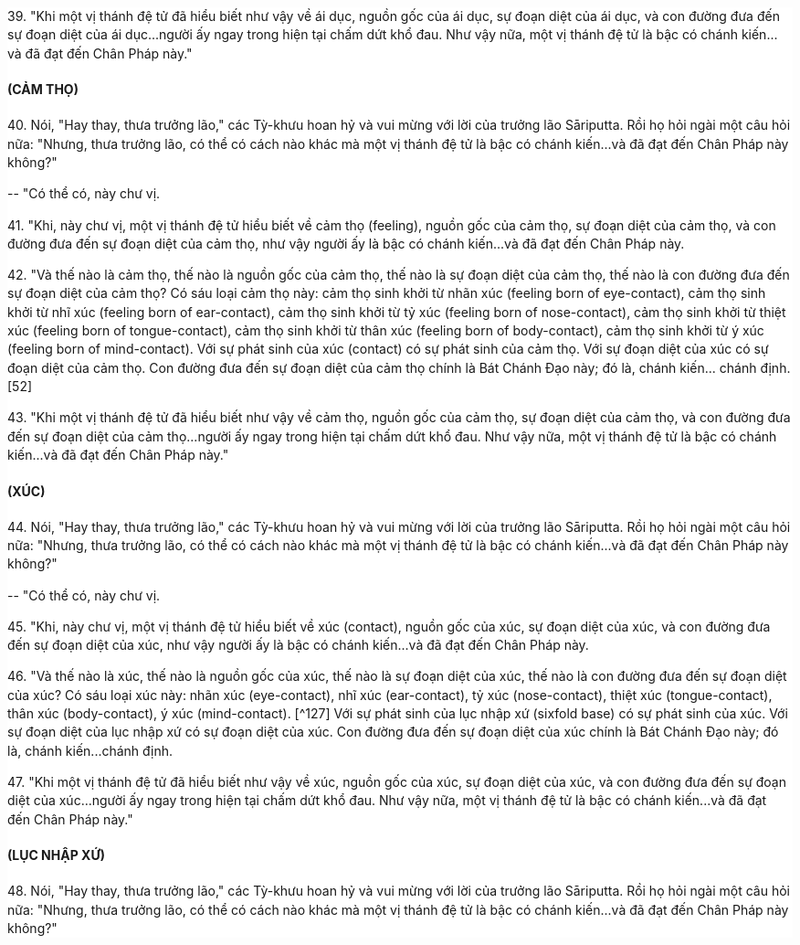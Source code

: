 39\. "Khi một vị thánh đệ tử đã hiểu biết như vậy về ái dục, nguồn gốc của ái dục, sự đoạn diệt của ái dục, và con đường đưa đến sự đoạn diệt của ái dục...người ấy ngay trong hiện tại chấm dứt khổ đau. Như vậy nữa, một vị thánh đệ tử là bậc có chánh kiến... và đã đạt đến Chân Pháp này."


#### (CẢM THỌ)

40\. Nói, "Hay thay, thưa trưởng lão," các Tỳ-khưu hoan hỷ và vui mừng với lời của trưởng lão Sāriputta. Rồi họ hỏi ngài một câu hỏi nữa: "Nhưng, thưa trưởng lão, có thể có cách nào khác mà một vị thánh đệ tử là bậc có chánh kiến...và đã đạt đến Chân Pháp này không?"

-- "Có thể có, này chư vị.

41\. "Khi, này chư vị, một vị thánh đệ tử hiểu biết về cảm thọ (feeling), nguồn gốc của cảm thọ, sự đoạn diệt của cảm thọ, và con đường đưa đến sự đoạn diệt của cảm thọ, như vậy người ấy là bậc có chánh kiến...và đã đạt đến Chân Pháp này.

42\. "Và thế nào là cảm thọ, thế nào là nguồn gốc của cảm thọ, thế nào là sự đoạn diệt của cảm thọ, thế nào là con đường đưa đến sự đoạn diệt của cảm thọ? Có sáu loại cảm thọ này: cảm thọ sinh khởi từ nhãn xúc (feeling born of eye-contact), cảm thọ sinh khởi từ nhĩ xúc (feeling born of ear-contact), cảm thọ sinh khởi từ tỷ xúc (feeling born of nose-contact), cảm thọ sinh khởi từ thiệt xúc (feeling born of tongue-contact), cảm thọ sinh khởi từ thân xúc (feeling born of body-contact), cảm thọ sinh khởi từ ý xúc (feeling born of mind-contact). Với sự phát sinh của xúc (contact) có sự phát sinh của cảm thọ. Với sự đoạn diệt của xúc có sự đoạn diệt của cảm thọ. Con đường đưa đến sự đoạn diệt của cảm thọ chính là Bát Chánh Đạo này; đó là, chánh kiến... chánh định. [52]

43\. "Khi một vị thánh đệ tử đã hiểu biết như vậy về cảm thọ, nguồn gốc của cảm thọ, sự đoạn diệt của cảm thọ, và con đường đưa đến sự đoạn diệt của cảm thọ...người ấy ngay trong hiện tại chấm dứt khổ đau. Như vậy nữa, một vị thánh đệ tử là bậc có chánh kiến...và đã đạt đến Chân Pháp này."


#### (XÚC)

44\. Nói, "Hay thay, thưa trưởng lão," các Tỳ-khưu hoan hỷ và vui mừng với lời của trưởng lão Sāriputta. Rồi họ hỏi ngài một câu hỏi nữa: "Nhưng, thưa trưởng lão, có thể có cách nào khác mà một vị thánh đệ tử là bậc có chánh kiến...và đã đạt đến Chân Pháp này không?"

-- "Có thể có, này chư vị.

45\. "Khi, này chư vị, một vị thánh đệ tử hiểu biết về xúc (contact), nguồn gốc của xúc, sự đoạn diệt của xúc, và con đường đưa đến sự đoạn diệt của xúc, như vậy người ấy là bậc có chánh kiến...và đã đạt đến Chân Pháp này.

46\. "Và thế nào là xúc, thế nào là nguồn gốc của xúc, thế nào là sự đoạn diệt của xúc, thế nào là con đường đưa đến sự đoạn diệt của xúc? Có sáu loại xúc này: nhãn xúc (eye-contact), nhĩ xúc (ear-contact), tỷ xúc (nose-contact), thiệt xúc (tongue-contact), thân xúc (body-contact), ý xúc (mind-contact). [^127] Với sự phát sinh của lục nhập xứ (sixfold base) có sự phát sinh của xúc. Với sự đoạn diệt của lục nhập xứ có sự đoạn diệt của xúc. Con đường đưa đến sự đoạn diệt của xúc chính là Bát Chánh Đạo này; đó là, chánh kiến...chánh định.

47\. "Khi một vị thánh đệ tử đã hiểu biết như vậy về xúc, nguồn gốc của xúc, sự đoạn diệt của xúc, và con đường đưa đến sự đoạn diệt của xúc...người ấy ngay trong hiện tại chấm dứt khổ đau. Như vậy nữa, một vị thánh đệ tử là bậc có chánh kiến...và đã đạt đến Chân Pháp này."


#### (LỤC NHẬP XỨ)

48\. Nói, "Hay thay, thưa trưởng lão," các Tỳ-khưu hoan hỷ và vui mừng với lời của trưởng lão Sāriputta. Rồi họ hỏi ngài một câu hỏi nữa: "Nhưng, thưa trưởng lão, có thể có cách nào khác mà một vị thánh đệ tử là bậc có chánh kiến...và đã đạt đến Chân Pháp này không?"
